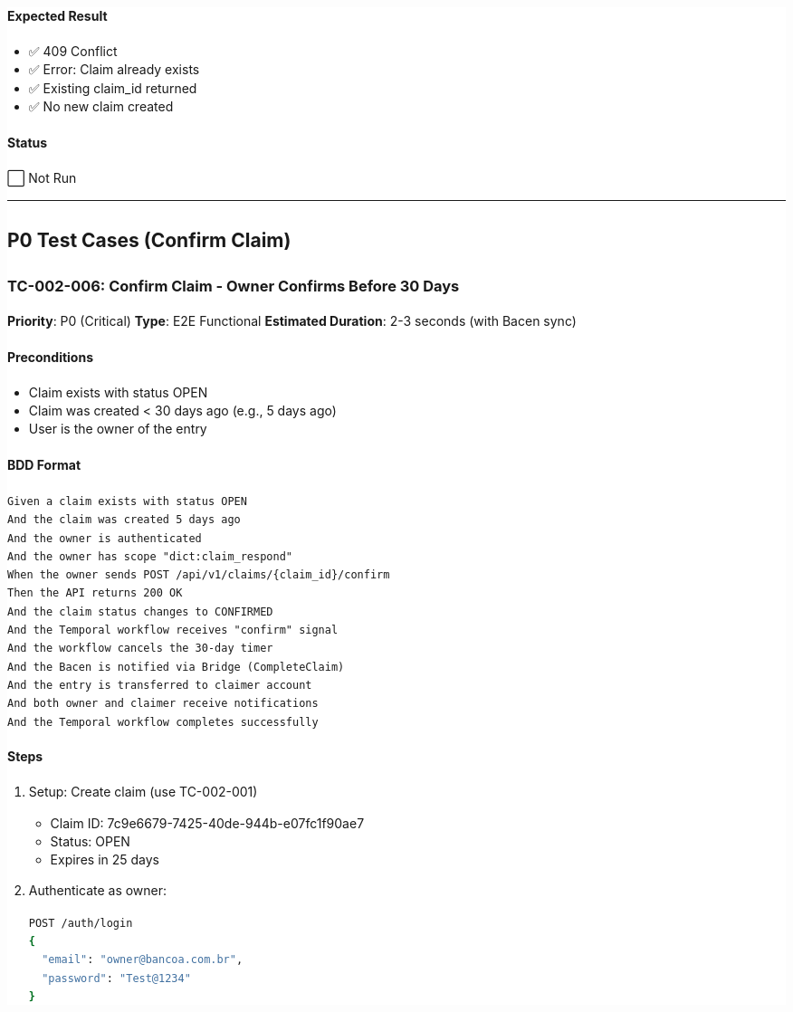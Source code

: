 #### Expected Result
- ✅ 409 Conflict
- ✅ Error: Claim already exists
- ✅ Existing claim_id returned
- ✅ No new claim created

#### Status
⬜ Not Run

---

## P0 Test Cases (Confirm Claim)

### TC-002-006: Confirm Claim - Owner Confirms Before 30 Days

**Priority**: P0 (Critical)
**Type**: E2E Functional
**Estimated Duration**: 2-3 seconds (with Bacen sync)

#### Preconditions
- Claim exists with status OPEN
- Claim was created < 30 days ago (e.g., 5 days ago)
- User is the owner of the entry

#### BDD Format
```gherkin
Given a claim exists with status OPEN
And the claim was created 5 days ago
And the owner is authenticated
And the owner has scope "dict:claim_respond"
When the owner sends POST /api/v1/claims/{claim_id}/confirm
Then the API returns 200 OK
And the claim status changes to CONFIRMED
And the Temporal workflow receives "confirm" signal
And the workflow cancels the 30-day timer
And the Bacen is notified via Bridge (CompleteClaim)
And the entry is transferred to claimer account
And both owner and claimer receive notifications
And the Temporal workflow completes successfully
```

#### Steps
1. Setup: Create claim (use TC-002-001)
   - Claim ID: 7c9e6679-7425-40de-944b-e07fc1f90ae7
   - Status: OPEN
   - Expires in 25 days

2. Authenticate as owner:
   ```bash
   POST /auth/login
   {
     "email": "owner@bancoa.com.br",
     "password": "Test@1234"
   }
   ```
